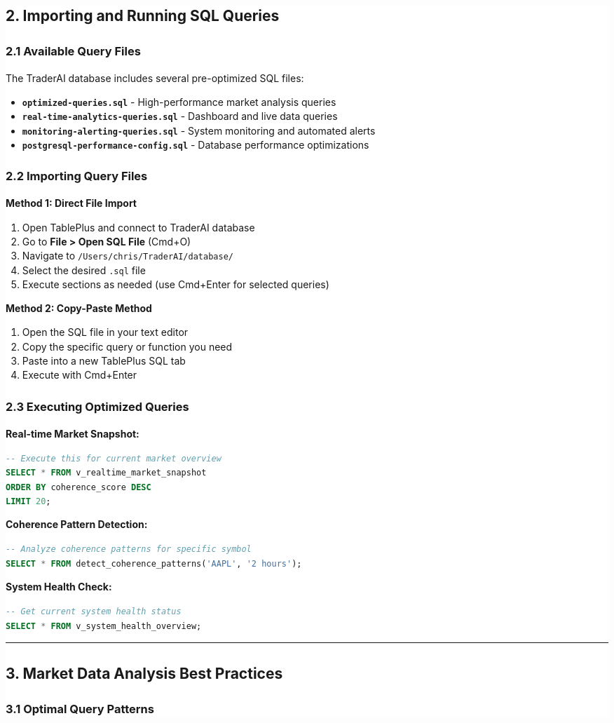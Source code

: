 
## 2. Importing and Running SQL Queries

### 2.1 Available Query Files

The TraderAI database includes several pre-optimized SQL files:

- **`optimized-queries.sql`** - High-performance market analysis queries
- **`real-time-analytics-queries.sql`** - Dashboard and live data queries  
- **`monitoring-alerting-queries.sql`** - System monitoring and automated alerts
- **`postgresql-performance-config.sql`** - Database performance optimizations

### 2.2 Importing Query Files

**Method 1: Direct File Import**
1. Open TablePlus and connect to TraderAI database
2. Go to **File > Open SQL File** (Cmd+O)
3. Navigate to `/Users/chris/TraderAI/database/`
4. Select the desired `.sql` file
5. Execute sections as needed (use Cmd+Enter for selected queries)

**Method 2: Copy-Paste Method**
1. Open the SQL file in your text editor
2. Copy the specific query or function you need
3. Paste into a new TablePlus SQL tab
4. Execute with Cmd+Enter

### 2.3 Executing Optimized Queries

**Real-time Market Snapshot:**
```sql
-- Execute this for current market overview
SELECT * FROM v_realtime_market_snapshot 
ORDER BY coherence_score DESC 
LIMIT 20;
```

**Coherence Pattern Detection:**
```sql
-- Analyze coherence patterns for specific symbol
SELECT * FROM detect_coherence_patterns('AAPL', '2 hours');
```

**System Health Check:**
```sql
-- Get current system health status
SELECT * FROM v_system_health_overview;
```

---

## 3. Market Data Analysis Best Practices

### 3.1 Optimal Query Patterns
